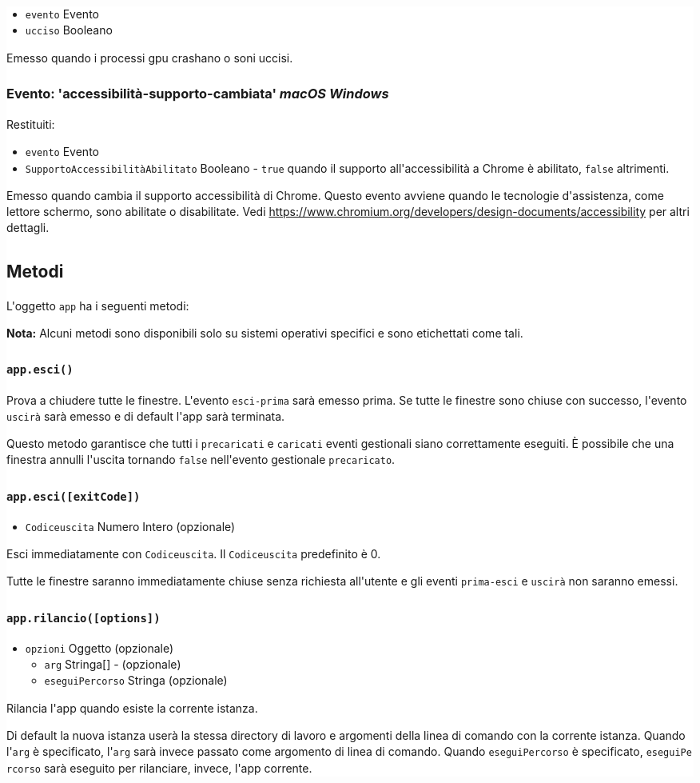 * `evento` Evento
* `ucciso` Booleano

Emesso quando i processi gpu crashano o soni uccisi.

### Evento: 'accessibilità-supporto-cambiata' *macOS* *Windows*

Restituiti:

* `evento` Evento
* `SupportoAccessibilitàAbilitato` Booleano - `true` quando il supporto all'accessibilità a Chrome è abilitato, `false` altrimenti.

Emesso quando cambia il supporto accessibilità di Chrome. Questo evento avviene quando le tecnologie d'assistenza, come lettore schermo, sono abilitate o disabilitate. Vedi https://www.chromium.org/developers/design-documents/accessibility per altri dettagli.

## Metodi

L'oggetto `app` ha i seguenti metodi:

**Nota:** Alcuni metodi sono disponibili solo su sistemi operativi specifici e sono etichettati come tali.

### `app.esci()`

Prova a chiudere tutte le finestre. L'evento `esci-prima` sarà emesso prima. Se tutte le finestre sono chiuse con successo, l'evento `uscirà` sarà emesso e di default l'app sarà terminata.

Questo metodo garantisce che tutti i `precaricati` e `caricati` eventi gestionali siano correttamente eseguiti. È possibile che una finestra annulli l'uscita tornando `false` nell'evento gestionale `precaricato`.

### `app.esci([exitCode])`

* `Codiceuscita` Numero Intero (opzionale)

Esci immediatamente con `Codiceuscita`. Il `Codiceuscita` predefinito è 0.

Tutte le finestre saranno immediatamente chiuse senza richiesta all'utente e gli eventi `prima-esci` e `uscirà` non saranno emessi.

### `app.rilancio([options])`

* `opzioni` Oggetto (opzionale) 
  * `arg` Stringa[] - (opzionale)
  * `eseguiPercorso` Stringa (opzionale)

Rilancia l'app quando esiste la corrente istanza.

Di default la nuova istanza userà la stessa directory di lavoro e argomenti della linea di comando con la corrente istanza. Quando l'`arg` è specificato, l'`arg` sarà invece passato come argomento di linea di comando. Quando `eseguiPercorso` è specificato, `eseguiPercorso` sarà eseguito per rilanciare, invece, l'app corrente.
